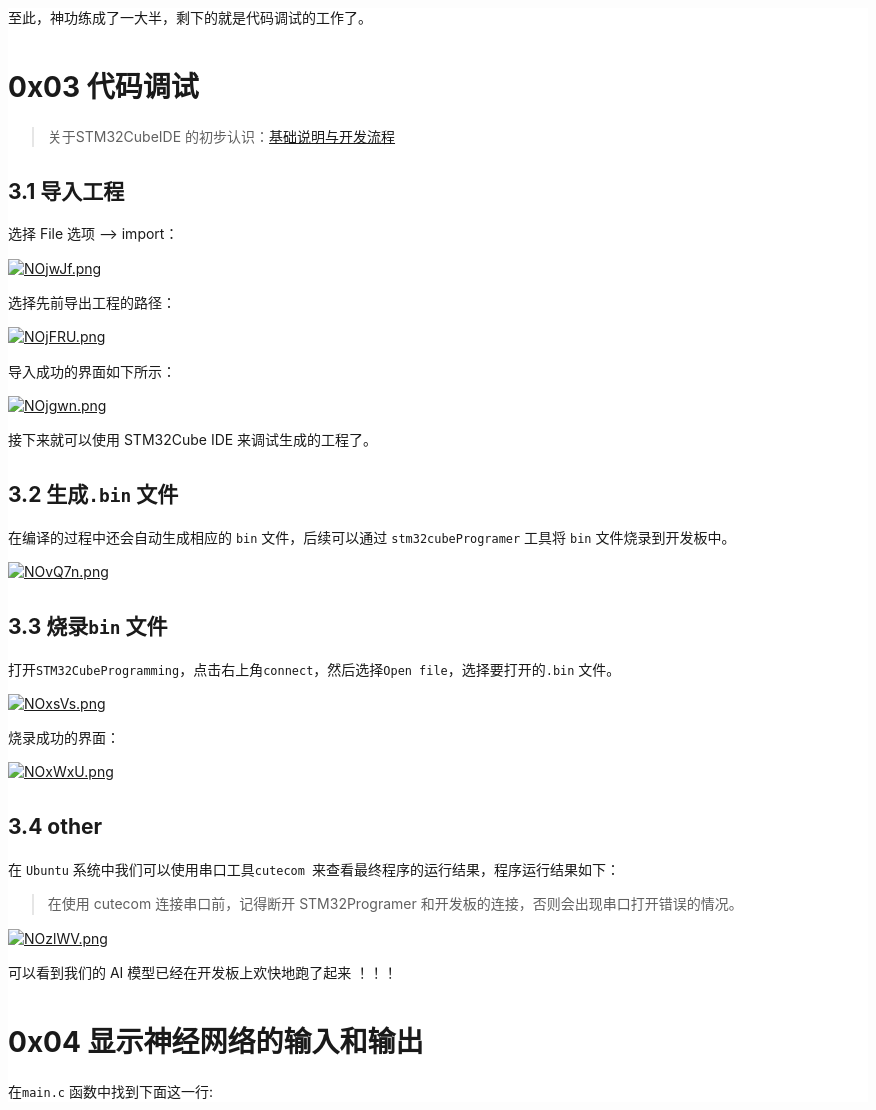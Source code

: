 至此，神功练成了一大半，剩下的就是代码调试的工作了。

# 0x03 代码调试

> 关于STM32CubeIDE 的初步认识：[基础说明与开发流程](https://blog.csdn.net/Naisu_kun/article/details/95935283)

## 3.1 导入工程

选择 File 选项 --> import：

<a href="https://imgchr.com/i/NOjwJf"><img src="https://s1.ax1x.com/2020/07/03/NOjwJf.png" alt="NOjwJf.png" border="0" /></a>

选择先前导出工程的路径：

<a href="https://imgchr.com/i/NOjFRU"><img src="https://s1.ax1x.com/2020/07/03/NOjFRU.png" alt="NOjFRU.png" border="0" /></a>

导入成功的界面如下所示：

<a href="https://imgchr.com/i/NOjgwn"><img src="https://s1.ax1x.com/2020/07/03/NOjgwn.png" alt="NOjgwn.png" border="0" /></a>

接下来就可以使用 STM32Cube IDE 来调试生成的工程了。

## 3.2 生成`.bin` 文件

在编译的过程中还会自动生成相应的 `bin` 文件，后续可以通过 `stm32cubeProgramer` 工具将 `bin` 文件烧录到开发板中。

<a href="https://imgchr.com/i/NOvQ7n"><img src="https://s1.ax1x.com/2020/07/03/NOvQ7n.png" alt="NOvQ7n.png" border="0" /></a>

## 3.3 烧录`bin` 文件

打开`STM32CubeProgramming`，点击右上角`connect`，然后选择`Open file`，选择要打开的`.bin` 文件。

<a href="https://imgchr.com/i/NOxsVs"><img src="https://s1.ax1x.com/2020/07/03/NOxsVs.png" alt="NOxsVs.png" border="0" /></a></a>

烧录成功的界面：

<a href="https://imgchr.com/i/NOxWxU"><img src="https://s1.ax1x.com/2020/07/03/NOxWxU.png" alt="NOxWxU.png" border="0" /></a>

## 3.4 other

在 `Ubuntu` 系统中我们可以使用串口工具`cutecom `来查看最终程序的运行结果，程序运行结果如下：

> 在使用 cutecom 连接串口前，记得断开 STM32Programer 和开发板的连接，否则会出现串口打开错误的情况。

<a href="https://imgchr.com/i/NOzlWV"><img src="https://s1.ax1x.com/2020/07/03/NOzlWV.png" alt="NOzlWV.png" border="0" /></a>

可以看到我们的 AI 模型已经在开发板上欢快地跑了起来 ！！！

# 0x04 显示神经网络的输入和输出

在`main.c` 函数中找到下面这一行:
